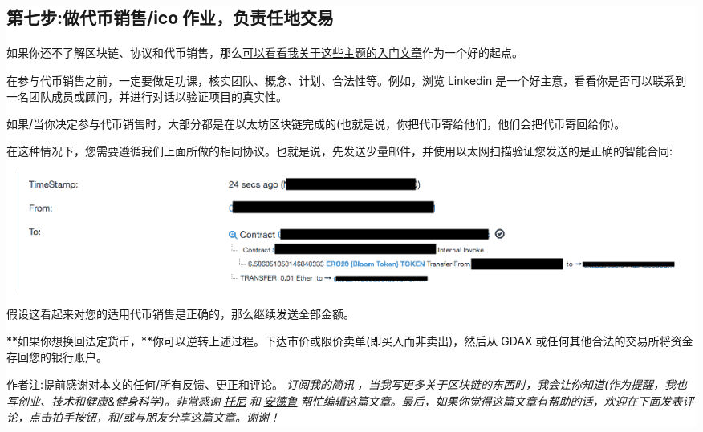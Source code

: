 ## **第七步:做代币销售/ico 作业，负责任地交易**

如果你还不了解区块链、协议和代币销售，那么[可以看看我关于这些主题的入门文章](https://hackernoon.com/a-primer-on-blockchains-protocols-and-token-sales-9ebe117b5759)作为一个好的起点。

在参与代币销售之前，一定要做足功课，核实团队、概念、计划、合法性等。例如，浏览 Linkedin 是一个好主意，看看你是否可以联系到一名团队成员或顾问，并进行对话以验证项目的真实性。

如果/当你决定参与代币销售时，大部分都是在以太坊区块链完成的(也就是说，你把代币寄给他们，他们会把代币寄回给你)。

在这种情况下，您需要遵循我们上面所做的相同协议。也就是说，先发送少量邮件，并使用以太网扫描验证您发送的是正确的智能合同:

![](img/b6d7f21e1c1b6a3ef18d5f52cb0cf72a.png)

假设这看起来对您的适用代币销售是正确的，那么继续发送全部金额。

**如果你想换回法定货币，**你可以逆转上述过程。下达市价或限价卖单(即买入而非卖出)，然后从 GDAX 或任何其他合法的交易所将资金存回您的银行账户。

作者注:提前感谢对本文的任何/所有反馈、更正和评论。 [*订阅我的简讯*](http://wclittle.us5.list-manage.com/subscribe?u=e0dcd463a855cae724998d8f5&id=030549b371) *，当我写更多关于区块链的东西时，我会让你知道(作为提醒，我也写创业、技术和健康&健身科学)。非常感谢* [*托尼*](https://www.linkedin.com/in/tony-little-nd-4068273/) *和* [*安德鲁*](https://www.linkedin.com/in/andrewcronk/) *帮忙编辑这篇文章。最后，如果你觉得这篇文章有帮助的话，欢迎在下面发表评论，点击拍手按钮，和/或与朋友分享这篇文章。谢谢！*